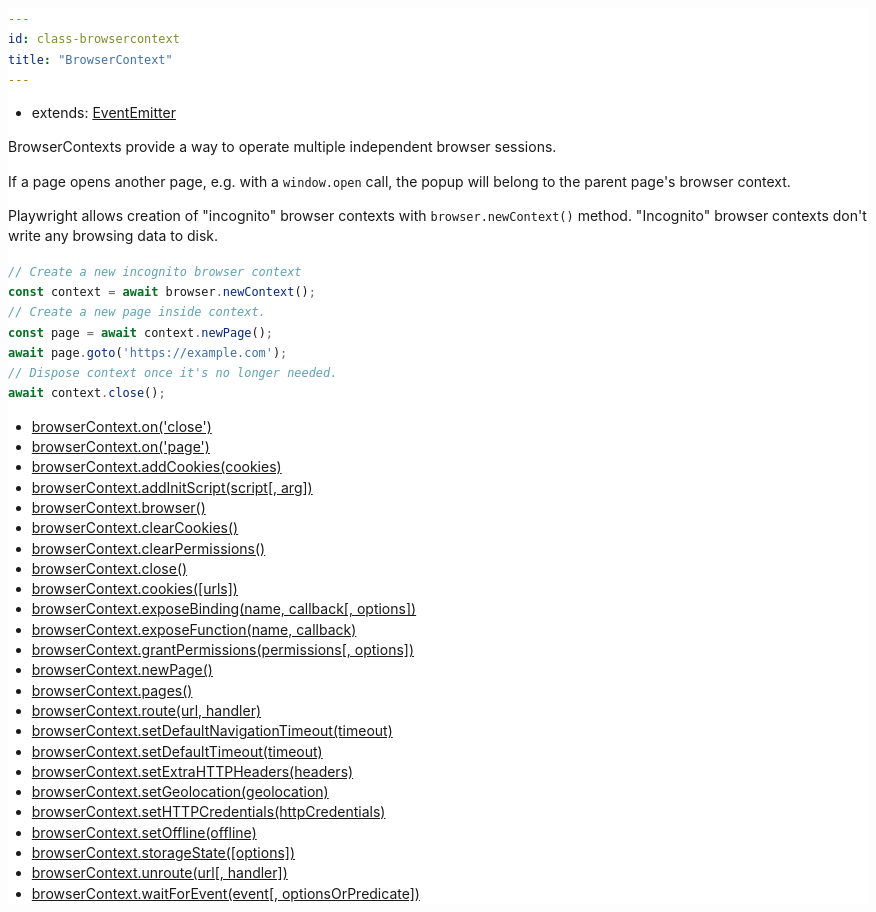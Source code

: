 ```yaml
---
id: class-browsercontext
title: "BrowserContext"
---
```


* extends: [EventEmitter]

BrowserContexts provide a way to operate multiple independent browser sessions.

If a page opens another page, e.g. with a `window.open` call, the popup will belong to the parent page's browser context.

Playwright allows creation of "incognito" browser contexts with `browser.newContext()` method. "Incognito" browser contexts don't write any browsing data to disk.

```js
// Create a new incognito browser context
const context = await browser.newContext();
// Create a new page inside context.
const page = await context.newPage();
await page.goto('https://example.com');
// Dispose context once it's no longer needed.
await context.close();
```


- [browserContext.on('close')](./api/class-browsercontext.md#browsercontextonclose)
- [browserContext.on('page')](./api/class-browsercontext.md#browsercontextonpage)
- [browserContext.addCookies(cookies)](./api/class-browsercontext.md#browsercontextaddcookiescookies)
- [browserContext.addInitScript(script[, arg])](./api/class-browsercontext.md#browsercontextaddinitscriptscript-arg)
- [browserContext.browser()](./api/class-browsercontext.md#browsercontextbrowser)
- [browserContext.clearCookies()](./api/class-browsercontext.md#browsercontextclearcookies)
- [browserContext.clearPermissions()](./api/class-browsercontext.md#browsercontextclearpermissions)
- [browserContext.close()](./api/class-browsercontext.md#browsercontextclose)
- [browserContext.cookies([urls])](./api/class-browsercontext.md#browsercontextcookiesurls)
- [browserContext.exposeBinding(name, callback[, options])](./api/class-browsercontext.md#browsercontextexposebindingname-callback-options)
- [browserContext.exposeFunction(name, callback)](./api/class-browsercontext.md#browsercontextexposefunctionname-callback)
- [browserContext.grantPermissions(permissions[, options])](./api/class-browsercontext.md#browsercontextgrantpermissionspermissions-options)
- [browserContext.newPage()](./api/class-browsercontext.md#browsercontextnewpage)
- [browserContext.pages()](./api/class-browsercontext.md#browsercontextpages)
- [browserContext.route(url, handler)](./api/class-browsercontext.md#browsercontextrouteurl-handler)
- [browserContext.setDefaultNavigationTimeout(timeout)](./api/class-browsercontext.md#browsercontextsetdefaultnavigationtimeouttimeout)
- [browserContext.setDefaultTimeout(timeout)](./api/class-browsercontext.md#browsercontextsetdefaulttimeouttimeout)
- [browserContext.setExtraHTTPHeaders(headers)](./api/class-browsercontext.md#browsercontextsetextrahttpheadersheaders)
- [browserContext.setGeolocation(geolocation)](./api/class-browsercontext.md#browsercontextsetgeolocationgeolocation)
- [browserContext.setHTTPCredentials(httpCredentials)](./api/class-browsercontext.md#browsercontextsethttpcredentialshttpcredentials)
- [browserContext.setOffline(offline)](./api/class-browsercontext.md#browsercontextsetofflineoffline)
- [browserContext.storageState([options])](./api/class-browsercontext.md#browsercontextstoragestateoptions)
- [browserContext.unroute(url[, handler])](./api/class-browsercontext.md#browsercontextunrouteurl-handler)
- [browserContext.waitForEvent(event[, optionsOrPredicate])](./api/class-browsercontext.md#browsercontextwaitforeventevent-optionsorpredicate)

[Accessibility]: ./api/class-accessibility.md "Accessibility"
[Browser]: ./api/class-browser.md "Browser"
[BrowserContext]: ./api/class-browsercontext.md "BrowserContext"
[BrowserServer]: ./api/class-browserserver.md "BrowserServer"
[BrowserType]: ./api/class-browsertype.md "BrowserType"
[CDPSession]: ./api/class-cdpsession.md "CDPSession"
[ChromiumBrowser]: ./api/class-chromiumbrowser.md "ChromiumBrowser"
[ChromiumBrowserContext]: ./api/class-chromiumbrowsercontext.md "ChromiumBrowserContext"
[ChromiumCoverage]: ./api/class-chromiumcoverage.md "ChromiumCoverage"
[ConsoleMessage]: ./api/class-consolemessage.md "ConsoleMessage"
[Dialog]: ./api/class-dialog.md "Dialog"
[Download]: ./api/class-download.md "Download"
[ElementHandle]: ./api/class-elementhandle.md "ElementHandle"
[FileChooser]: ./api/class-filechooser.md "FileChooser"
[FirefoxBrowser]: ./api/class-firefoxbrowser.md "FirefoxBrowser"
[Frame]: ./api/class-frame.md "Frame"
[JSHandle]: ./api/class-jshandle.md "JSHandle"
[Keyboard]: ./api/class-keyboard.md "Keyboard"
[Logger]: ./api/class-logger.md "Logger"
[Mouse]: ./api/class-mouse.md "Mouse"
[Page]: ./api/class-page.md "Page"
[Playwright]: ./api/class-playwright.md "Playwright"
[Request]: ./api/class-request.md "Request"
[Response]: ./api/class-response.md "Response"
[Route]: ./api/class-route.md "Route"
[Selectors]: ./api/class-selectors.md "Selectors"
[TimeoutError]: ./api/class-timeouterror.md "TimeoutError"
[Touchscreen]: ./api/class-touchscreen.md "Touchscreen"
[Video]: ./api/class-video.md "Video"
[WebKitBrowser]: ./api/class-webkitbrowser.md "WebKitBrowser"
[WebSocket]: ./api/class-websocket.md "WebSocket"
[Worker]: ./api/class-worker.md "Worker"
[Element]: https://developer.mozilla.org/en-US/docs/Web/API/element "Element"
[Evaluation Argument]: ./core-concepts.md#evaluationargument "Evaluation Argument"
[Promise]: https://developer.mozilla.org/en-US/docs/Web/JavaScript/Reference/Global_Objects/Promise "Promise"
[iterator]: https://developer.mozilla.org/en-US/docs/Web/JavaScript/Reference/Iteration_protocols "Iterator"
[origin]: https://developer.mozilla.org/en-US/docs/Glossary/Origin "Origin"
[selector]: https://developer.mozilla.org/en-US/docs/Web/CSS/CSS_Selectors "selector"
[Serializable]: https://developer.mozilla.org/en-US/docs/Web/JavaScript/Reference/Global_Objects/JSON/stringify#Description "Serializable"
[UIEvent.detail]: https://developer.mozilla.org/en-US/docs/Web/API/UIEvent/detail "UIEvent.detail"
[UnixTime]: https://en.wikipedia.org/wiki/Unix_time "Unix Time"
[xpath]: https://developer.mozilla.org/en-US/docs/Web/XPath "xpath"
[Array]: https://developer.mozilla.org/en-US/docs/Web/JavaScript/Reference/Global_Objects/Array "Array"
[boolean]: https://developer.mozilla.org/en-US/docs/Web/JavaScript/Data_structures#Boolean_type "Boolean"
[Buffer]: https://nodejs.org/api/buffer.html#buffer_class_buffer "Buffer"
[ChildProcess]: https://nodejs.org/api/child_process.html "ChildProcess"
[Error]: https://nodejs.org/api/errors.html#errors_class_error "Error"
[EventEmitter]: https://nodejs.org/api/events.html#events_class_eventemitter "EventEmitter"
[function]: https://developer.mozilla.org/en-US/docs/Web/JavaScript/Reference/Global_Objects/Function "Function"
[Map]: https://developer.mozilla.org/en-US/docs/Web/JavaScript/Reference/Global_Objects/Map "Map"
[null]: https://developer.mozilla.org/en-US/docs/Web/JavaScript/Reference/Global_Objects/null "null"
[number]: https://developer.mozilla.org/en-US/docs/Web/JavaScript/Data_structures#Number_type "Number"
[Object]: https://developer.mozilla.org/en-US/docs/Web/JavaScript/Reference/Global_Objects/Object "Object"
[Promise]: https://developer.mozilla.org/en-US/docs/Web/JavaScript/Reference/Global_Objects/Promise "Promise"
[Readable]: https://nodejs.org/api/stream.html#stream_class_stream_readable "Readable"
[RegExp]: https://developer.mozilla.org/en-US/docs/Web/JavaScript/Reference/Global_Objects/RegExp "RegExp"
[string]: https://developer.mozilla.org/en-US/docs/Web/JavaScript/Data_structures#String_type "string"
[URL]: https://nodejs.org/api/url.html "URL"